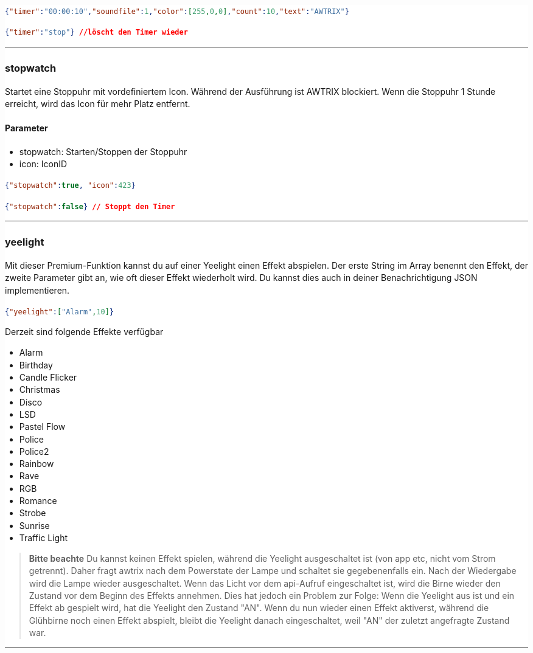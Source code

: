 ```json
{"timer":"00:00:10","soundfile":1,"color":[255,0,0],"count":10,"text":"AWTRIX"}
```

```json
{"timer":"stop"} //löscht den Timer wieder
```
___
### stopwatch

Startet eine Stoppuhr mit vordefiniertem Icon. Während der Ausführung ist AWTRIX blockiert.
Wenn die Stoppuhr 1 Stunde erreicht, wird das Icon für mehr Platz entfernt.

#### **Parameter**
- stopwatch: Starten/Stoppen der Stoppuhr
- icon: IconID

```json
{"stopwatch":true, "icon":423}
```

```json
{"stopwatch":false} // Stoppt den Timer
```
___
### yeelight
Mit dieser Premium-Funktion kannst du auf einer Yeelight einen Effekt abspielen.
Der erste String im Array benennt den Effekt, der zweite Parameter gibt an, wie oft dieser Effekt wiederholt wird. Du kannst dies auch in deiner Benachrichtigung JSON implementieren.

```json
{"yeelight":["Alarm",10]}
```

Derzeit sind folgende Effekte verfügbar
- Alarm
- Birthday
- Candle Flicker
- Christmas
- Disco
- LSD
- Pastel Flow
- Police
- Police2
- Rainbow
- Rave
- RGB
- Romance
- Strobe
- Sunrise
- Traffic Light

> **Bitte beachte**
Du kannst keinen Effekt spielen, während die Yeelight ausgeschaltet ist (von app etc, nicht vom Strom getrennt). Daher fragt awtrix nach dem Powerstate der Lampe und schaltet sie gegebenenfalls ein. Nach der Wiedergabe wird die Lampe wieder ausgeschaltet. Wenn das Licht vor dem api-Aufruf eingeschaltet ist, wird die Birne wieder den Zustand vor dem Beginn des Effekts annehmen.
Dies hat jedoch ein Problem zur Folge: Wenn die Yeelight aus ist und ein Effekt ab gespielt wird, hat die Yeelight den Zustand "AN". Wenn du nun wieder einen Effekt aktiverst, während die Glühbirne noch einen Effekt abspielt, bleibt die Yeelight danach eingeschaltet, weil "AN" der zuletzt angefragte Zustand war.
___

